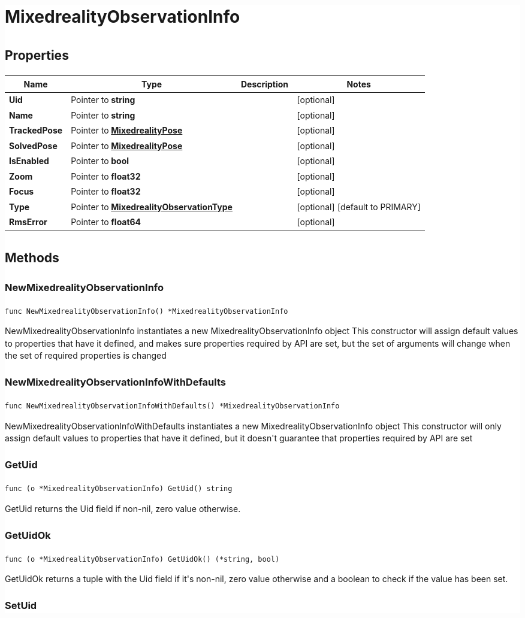 # MixedrealityObservationInfo

## Properties

Name | Type | Description | Notes
------------ | ------------- | ------------- | -------------
**Uid** | Pointer to **string** |  | [optional] 
**Name** | Pointer to **string** |  | [optional] 
**TrackedPose** | Pointer to [**MixedrealityPose**](MixedrealityPose.md) |  | [optional] 
**SolvedPose** | Pointer to [**MixedrealityPose**](MixedrealityPose.md) |  | [optional] 
**IsEnabled** | Pointer to **bool** |  | [optional] 
**Zoom** | Pointer to **float32** |  | [optional] 
**Focus** | Pointer to **float32** |  | [optional] 
**Type** | Pointer to [**MixedrealityObservationType**](MixedrealityObservationType.md) |  | [optional] [default to PRIMARY]
**RmsError** | Pointer to **float64** |  | [optional] 

## Methods

### NewMixedrealityObservationInfo

`func NewMixedrealityObservationInfo() *MixedrealityObservationInfo`

NewMixedrealityObservationInfo instantiates a new MixedrealityObservationInfo object
This constructor will assign default values to properties that have it defined,
and makes sure properties required by API are set, but the set of arguments
will change when the set of required properties is changed

### NewMixedrealityObservationInfoWithDefaults

`func NewMixedrealityObservationInfoWithDefaults() *MixedrealityObservationInfo`

NewMixedrealityObservationInfoWithDefaults instantiates a new MixedrealityObservationInfo object
This constructor will only assign default values to properties that have it defined,
but it doesn't guarantee that properties required by API are set

### GetUid

`func (o *MixedrealityObservationInfo) GetUid() string`

GetUid returns the Uid field if non-nil, zero value otherwise.

### GetUidOk

`func (o *MixedrealityObservationInfo) GetUidOk() (*string, bool)`

GetUidOk returns a tuple with the Uid field if it's non-nil, zero value otherwise
and a boolean to check if the value has been set.

### SetUid
